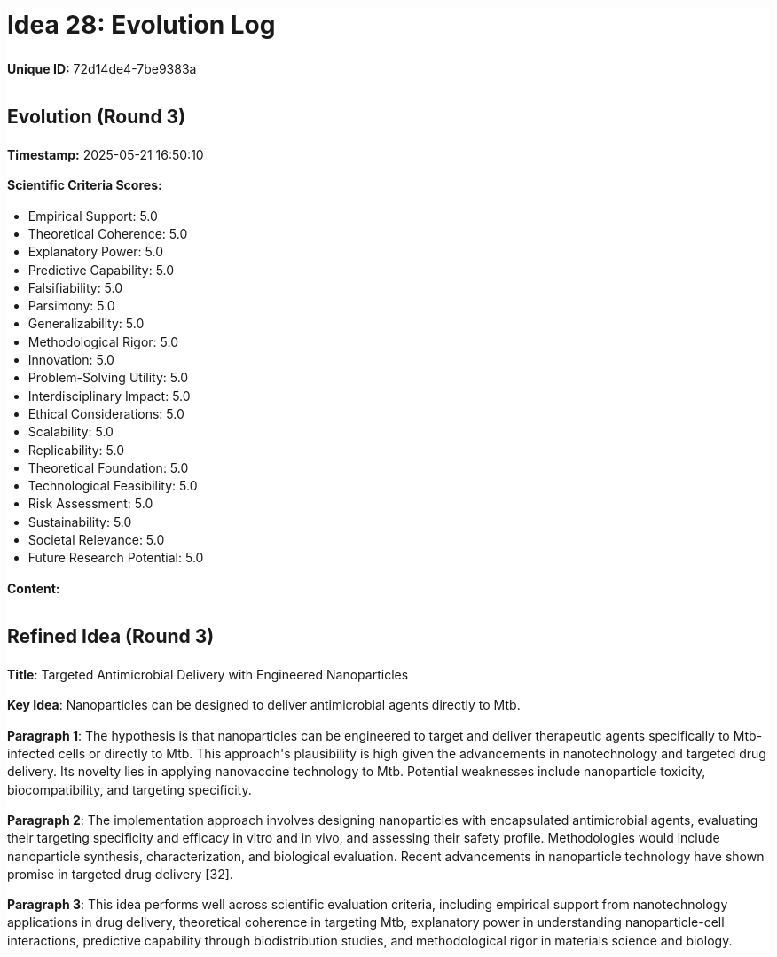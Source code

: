 # Idea 28: Evolution Log

**Unique ID:** 72d14de4-7be9383a

## Evolution (Round 3)

**Timestamp:** 2025-05-21 16:50:10

**Scientific Criteria Scores:**

- Empirical Support: 5.0
- Theoretical Coherence: 5.0
- Explanatory Power: 5.0
- Predictive Capability: 5.0
- Falsifiability: 5.0
- Parsimony: 5.0
- Generalizability: 5.0
- Methodological Rigor: 5.0
- Innovation: 5.0
- Problem-Solving Utility: 5.0
- Interdisciplinary Impact: 5.0
- Ethical Considerations: 5.0
- Scalability: 5.0
- Replicability: 5.0
- Theoretical Foundation: 5.0
- Technological Feasibility: 5.0
- Risk Assessment: 5.0
- Sustainability: 5.0
- Societal Relevance: 5.0
- Future Research Potential: 5.0

**Content:**

## Refined Idea (Round 3)

**Title**: Targeted Antimicrobial Delivery with Engineered Nanoparticles

**Key Idea**: Nanoparticles can be designed to deliver antimicrobial agents directly to Mtb.

**Paragraph 1**: The hypothesis is that nanoparticles can be engineered to target and deliver therapeutic agents specifically to Mtb-infected cells or directly to Mtb. This approach's plausibility is high given the advancements in nanotechnology and targeted drug delivery. Its novelty lies in applying nanovaccine technology to Mtb. Potential weaknesses include nanoparticle toxicity, biocompatibility, and targeting specificity.

**Paragraph 2**: The implementation approach involves designing nanoparticles with encapsulated antimicrobial agents, evaluating their targeting specificity and efficacy in vitro and in vivo, and assessing their safety profile. Methodologies would include nanoparticle synthesis, characterization, and biological evaluation. Recent advancements in nanoparticle technology have shown promise in targeted drug delivery [32].

**Paragraph 3**: This idea performs well across scientific evaluation criteria, including empirical support from nanotechnology applications in drug delivery, theoretical coherence in targeting Mtb, explanatory power in understanding nanoparticle-cell interactions, predictive capability through biodistribution studies, and methodological rigor in materials science and biology.
